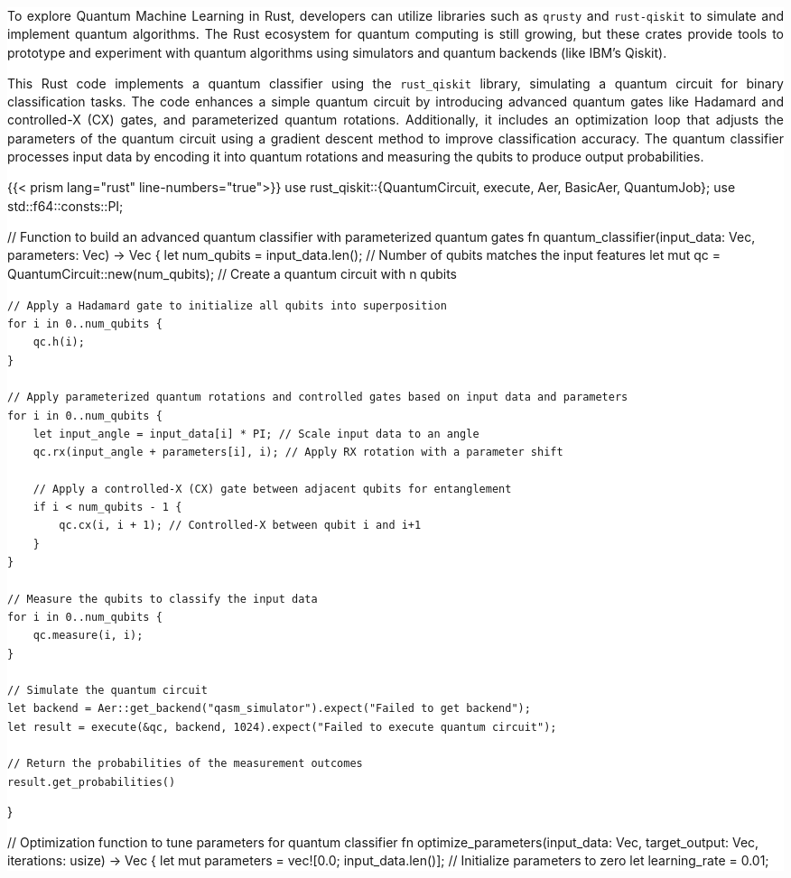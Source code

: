 <p style="text-align: justify;">
To explore Quantum Machine Learning in Rust, developers can utilize libraries such as <code>qrusty</code> and <code>rust-qiskit</code> to simulate and implement quantum algorithms. The Rust ecosystem for quantum computing is still growing, but these crates provide tools to prototype and experiment with quantum algorithms using simulators and quantum backends (like IBM’s Qiskit).
</p>

<p style="text-align: justify;">
This Rust code implements a quantum classifier using the <code>rust_qiskit</code> library, simulating a quantum circuit for binary classification tasks. The code enhances a simple quantum circuit by introducing advanced quantum gates like Hadamard and controlled-X (CX) gates, and parameterized quantum rotations. Additionally, it includes an optimization loop that adjusts the parameters of the quantum circuit using a gradient descent method to improve classification accuracy. The quantum classifier processes input data by encoding it into quantum rotations and measuring the qubits to produce output probabilities.
</p>

{{< prism lang="rust" line-numbers="true">}}
use rust_qiskit::{QuantumCircuit, execute, Aer, BasicAer, QuantumJob};
use std::f64::consts::PI;

// Function to build an advanced quantum classifier with parameterized quantum gates
fn quantum_classifier(input_data: Vec<f64>, parameters: Vec<f64>) -> Vec<f64> {
    let num_qubits = input_data.len(); // Number of qubits matches the input features
    let mut qc = QuantumCircuit::new(num_qubits); // Create a quantum circuit with n qubits

    // Apply a Hadamard gate to initialize all qubits into superposition
    for i in 0..num_qubits {
        qc.h(i);
    }

    // Apply parameterized quantum rotations and controlled gates based on input data and parameters
    for i in 0..num_qubits {
        let input_angle = input_data[i] * PI; // Scale input data to an angle
        qc.rx(input_angle + parameters[i], i); // Apply RX rotation with a parameter shift

        // Apply a controlled-X (CX) gate between adjacent qubits for entanglement
        if i < num_qubits - 1 {
            qc.cx(i, i + 1); // Controlled-X between qubit i and i+1
        }
    }

    // Measure the qubits to classify the input data
    for i in 0..num_qubits {
        qc.measure(i, i);
    }

    // Simulate the quantum circuit
    let backend = Aer::get_backend("qasm_simulator").expect("Failed to get backend");
    let result = execute(&qc, backend, 1024).expect("Failed to execute quantum circuit");

    // Return the probabilities of the measurement outcomes
    result.get_probabilities()
}

// Optimization function to tune parameters for quantum classifier
fn optimize_parameters(input_data: Vec<f64>, target_output: Vec<f64>, iterations: usize) -> Vec<f64> {
    let mut parameters = vec![0.0; input_data.len()]; // Initialize parameters to zero
    let learning_rate = 0.01;
